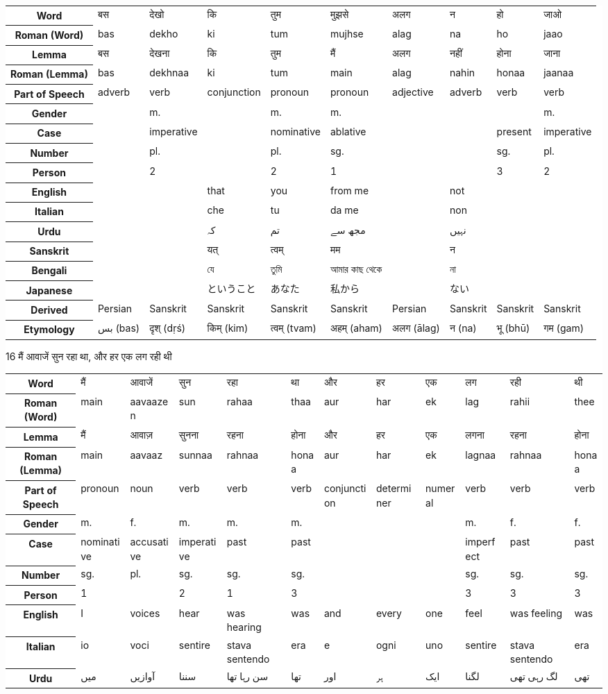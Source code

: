 <table>
<tr><th>Word</th><td>बस</td><td>देखो</td><td>कि</td><td>तुम</td><td>मुझसे</td><td>अलग</td><td>न</td><td>हो</td><td>जाओ</td></tr>
<tr><th>Roman (Word)</th><td>bas</td><td>dekho</td><td>ki</td><td>tum</td><td>mujhse</td><td>alag</td><td>na</td><td>ho</td><td>jaao</td></tr>
<tr><th>Lemma</th><td>बस</td><td>देखना</td><td>कि</td><td>तुम</td><td>मैं</td><td>अलग</td><td>नहीं</td><td>होना</td><td>जाना</td></tr>
<tr><th>Roman (Lemma)</th><td>bas</td><td>dekhnaa</td><td>ki</td><td>tum</td><td>main</td><td>alag</td><td>nahin</td><td>honaa</td><td>jaanaa</td></tr>
<tr><th>Part of Speech</th><td>adverb</td><td>verb</td><td>conjunction</td><td>pronoun</td><td>pronoun</td><td>adjective</td><td>adverb</td><td>verb</td><td>verb</td></tr>
<tr><th>Gender</th><td></td><td>m.</td><td></td><td>m.</td><td>m.</td><td></td><td></td><td></td><td>m.</td></tr>
<tr><th>Case</th><td></td><td>imperative</td><td></td><td>nominative</td><td>ablative</td><td></td><td></td><td>present</td><td>imperative</td></tr>
<tr><th>Number</th><td></td><td>pl.</td><td></td><td>pl.</td><td>sg.</td><td></td><td></td><td>sg.</td><td>pl.</td></tr>
<tr><th>Person</th><td></td><td>2</td><td></td><td>2</td><td>1</td><td></td><td></td><td>3</td><td>2</td></tr>
<tr><th>English</th><td></td><td></td><td>that</td><td>you</td><td>from me</td><td></td><td>not</td><td></td><td></td></tr>
<tr><th>Italian</th><td></td><td></td><td>che</td><td>tu</td><td>da me</td><td></td><td>non</td><td></td><td></td></tr>
<tr><th>Urdu</th><td></td><td></td><td>کہ</td><td>تم</td><td>مجھ سے</td><td></td><td>نہیں</td><td></td><td></td></tr>
<tr><th>Sanskrit</th><td></td><td></td><td>यत्</td><td>त्वम्</td><td>मम</td><td></td><td>न</td><td></td><td></td></tr>
<tr><th>Bengali</th><td></td><td></td><td>যে</td><td>তুমি</td><td>আমার কাছ থেকে</td><td></td><td>না</td><td></td><td></td></tr>
<tr><th>Japanese</th><td></td><td></td><td>ということ</td><td>あなた</td><td>私から</td><td></td><td>ない</td><td></td><td></td></tr>
<tr><th>Derived</th><td>Persian</td><td>Sanskrit</td><td>Sanskrit</td><td>Sanskrit</td><td>Sanskrit</td><td>Persian</td><td>Sanskrit</td><td>Sanskrit</td><td>Sanskrit</td></tr>
<tr><th>Etymology</th><td>بس (bas)</td><td>दृश् (dṛś)</td><td>किम् (kim)</td><td>त्वम् (tvam)</td><td>अहम् (aham)</td><td>अलग (ālag)</td><td>न (na)</td><td>भू (bhū)</td><td>गम (gam)</td></tr>
</table>

16 मैं आवाजें सुन रहा था, और हर एक लग रही थी

<table>
<tr><th>Word</th><td>मैं</td><td>आवाजें</td><td>सुन</td><td>रहा</td><td>था</td><td>और</td><td>हर</td><td>एक</td><td>लग</td><td>रही</td><td>थी</td></tr>
<tr><th>Roman (Word)</th><td>main</td><td>aavaazen</td><td>sun</td><td>rahaa</td><td>thaa</td><td>aur</td><td>har</td><td>ek</td><td>lag</td><td>rahii</td><td>thee</td></tr>
<tr><th>Lemma</th><td>मैं</td><td>आवाज़</td><td>सुनना</td><td>रहना</td><td>होना</td><td>और</td><td>हर</td><td>एक</td><td>लगना</td><td>रहना</td><td>होना</td></tr>
<tr><th>Roman (Lemma)</th><td>main</td><td>aavaaz</td><td>sunnaa</td><td>rahnaa</td><td>honaa</td><td>aur</td><td>har</td><td>ek</td><td>lagnaa</td><td>rahnaa</td><td>honaa</td></tr>
<tr><th>Part of Speech</th><td>pronoun</td><td>noun</td><td>verb</td><td>verb</td><td>verb</td><td>conjunction</td><td>determiner</td><td>numeral</td><td>verb</td><td>verb</td><td>verb</td></tr>
<tr><th>Gender</th><td>m.</td><td>f.</td><td>m.</td><td>m.</td><td>m.</td><td></td><td></td><td></td><td>m.</td><td>f.</td><td>f.</td></tr>
<tr><th>Case</th><td>nominative</td><td>accusative</td><td>imperative</td><td>past</td><td>past</td><td></td><td></td><td></td><td>imperfect</td><td>past</td><td>past</td></tr>
<tr><th>Number</th><td>sg.</td><td>pl.</td><td>sg.</td><td>sg.</td><td>sg.</td><td></td><td></td><td></td><td>sg.</td><td>sg.</td><td>sg.</td></tr>
<tr><th>Person</th><td>1</td><td></td><td>2</td><td>1</td><td>3</td><td></td><td></td><td></td><td>3</td><td>3</td><td>3</td></tr>
<tr><th>English</th><td>I</td><td>voices</td><td>hear</td><td>was hearing</td><td>was</td><td>and</td><td>every</td><td>one</td><td>feel</td><td>was feeling</td><td>was</td></tr>
<tr><th>Italian</th><td>io</td><td>voci</td><td>sentire</td><td>stava sentendo</td><td>era</td><td>e</td><td>ogni</td><td>uno</td><td>sentire</td><td>stava sentendo</td><td>era</td></tr>
<tr><th>Urdu</th><td>میں</td><td>آوازیں</td><td>سننا</td><td>سن رہا تھا</td><td>تھا</td><td>اور</td><td>ہر</td><td>ایک</td><td>لگنا</td><td>لگ رہی تھی</td><td>تھی</td></tr>